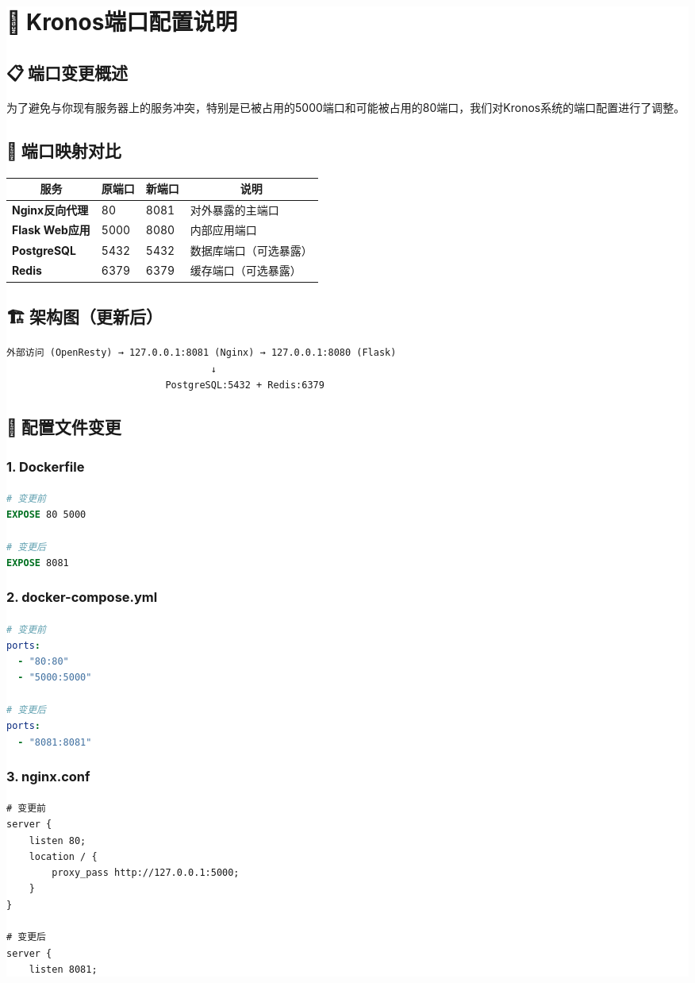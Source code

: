 # 🔌 Kronos端口配置说明

## 📋 端口变更概述

为了避免与你现有服务器上的服务冲突，特别是已被占用的5000端口和可能被占用的80端口，我们对Kronos系统的端口配置进行了调整。

## 🔄 端口映射对比

| 服务 | 原端口 | 新端口 | 说明 |
|------|--------|--------|------|
| **Nginx反向代理** | 80 | 8081 | 对外暴露的主端口 |
| **Flask Web应用** | 5000 | 8080 | 内部应用端口 |
| **PostgreSQL** | 5432 | 5432 | 数据库端口（可选暴露） |
| **Redis** | 6379 | 6379 | 缓存端口（可选暴露） |

## 🏗️ 架构图（更新后）

```
外部访问 (OpenResty) → 127.0.0.1:8081 (Nginx) → 127.0.0.1:8080 (Flask)
                                    ↓
                            PostgreSQL:5432 + Redis:6379
```

## 📝 配置文件变更

### 1. Dockerfile
```dockerfile
# 变更前
EXPOSE 80 5000

# 变更后  
EXPOSE 8081
```

### 2. docker-compose.yml
```yaml
# 变更前
ports:
  - "80:80"
  - "5000:5000"

# 变更后
ports:
  - "8081:8081"
```

### 3. nginx.conf
```nginx
# 变更前
server {
    listen 80;
    location / {
        proxy_pass http://127.0.0.1:5000;
    }
}

# 变更后
server {
    listen 8081;
```